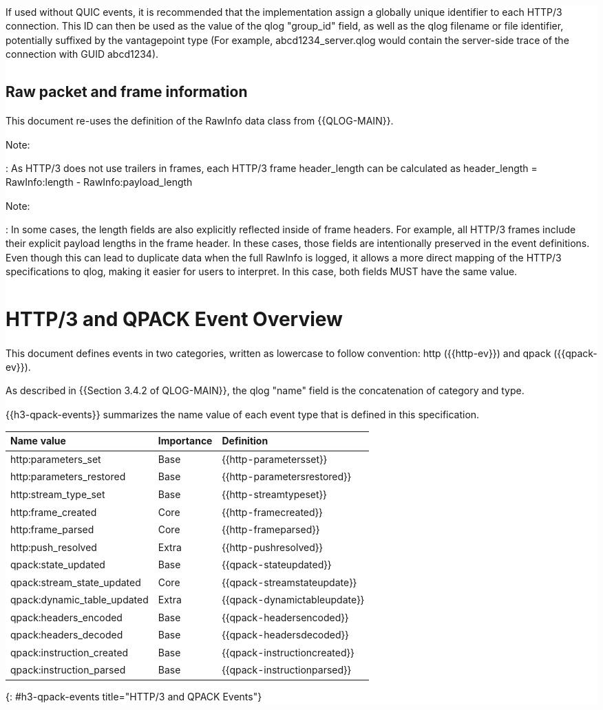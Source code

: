 If used without QUIC events, it is recommended that the implementation assign a
globally unique identifier to each HTTP/3 connection. This ID can then be used as
the value of the qlog "group_id" field, as well as the qlog filename or file
identifier, potentially suffixed by the vantagepoint type (For example,
abcd1234_server.qlog would contain the server-side trace of the connection with
GUID abcd1234).

## Raw packet and frame information

This document re-uses the definition of the RawInfo data class from {{QLOG-MAIN}}.

Note:

: As HTTP/3 does not use trailers in frames, each HTTP/3 frame header_length can
be calculated as header_length = RawInfo:length - RawInfo:payload_length

Note:

: In some cases, the length fields are also explicitly reflected inside of frame
headers. For example, all HTTP/3 frames include their explicit payload lengths in
the frame header. In these cases, those fields are intentionally preserved in the
event definitions. Even though this can lead to duplicate data when the full
RawInfo is logged, it allows a more direct mapping of the HTTP/3 specifications to
qlog, making it easier for users to interpret. In this case, both fields MUST have
the same value.


# HTTP/3 and QPACK Event Overview

This document defines events in two categories, written as lowercase to follow
convention: http ({{http-ev}}) and qpack ({{qpack-ev}}).

As described in {{Section 3.4.2 of QLOG-MAIN}}, the qlog "name" field is the
concatenation of category and type.

{{h3-qpack-events}} summarizes the name value of each event type that is defined
in this specification.

| Name value                  | Importance |  Definition |
|:----------------------------|:-----------|:------------|
| http:parameters_set         | Base       | {{http-parametersset}} |
| http:parameters_restored    | Base       | {{http-parametersrestored}} |
| http:stream_type_set        | Base       | {{http-streamtypeset}} |
| http:frame_created          | Core       | {{http-framecreated}} |
| http:frame_parsed           | Core       | {{http-frameparsed}} |
| http:push_resolved          | Extra      | {{http-pushresolved}} |
| qpack:state_updated         | Base       | {{qpack-stateupdated}} |
| qpack:stream_state_updated  | Core       | {{qpack-streamstateupdate}} |
| qpack:dynamic_table_updated | Extra      | {{qpack-dynamictableupdate}} |
| qpack:headers_encoded       | Base       | {{qpack-headersencoded}} |
| qpack:headers_decoded       | Base       | {{qpack-headersdecoded}} |
| qpack:instruction_created   | Base       | {{qpack-instructioncreated}} |
| qpack:instruction_parsed    | Base       | {{qpack-instructionparsed}} |
{: #h3-qpack-events title="HTTP/3 and QPACK Events"}
